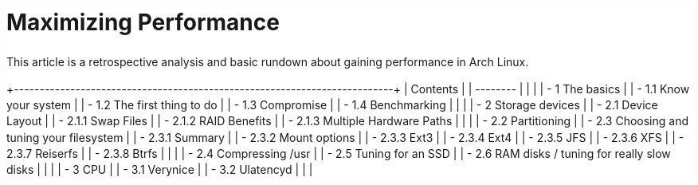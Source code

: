Maximizing Performance
======================

This article is a retrospective analysis and basic rundown about gaining
performance in Arch Linux.

+--------------------------------------------------------------------------+
| Contents                                                                 |
| --------                                                                 |
|                                                                          |
| -   1 The basics                                                         |
|     -   1.1 Know your system                                             |
|     -   1.2 The first thing to do                                        |
|     -   1.3 Compromise                                                   |
|     -   1.4 Benchmarking                                                 |
|                                                                          |
| -   2 Storage devices                                                    |
|     -   2.1 Device Layout                                                |
|         -   2.1.1 Swap Files                                             |
|         -   2.1.2 RAID Benefits                                          |
|         -   2.1.3 Multiple Hardware Paths                                |
|                                                                          |
|     -   2.2 Partitioning                                                 |
|     -   2.3 Choosing and tuning your filesystem                          |
|         -   2.3.1 Summary                                                |
|         -   2.3.2 Mount options                                          |
|         -   2.3.3 Ext3                                                   |
|         -   2.3.4 Ext4                                                   |
|         -   2.3.5 JFS                                                    |
|         -   2.3.6 XFS                                                    |
|         -   2.3.7 Reiserfs                                               |
|         -   2.3.8 Btrfs                                                  |
|                                                                          |
|     -   2.4 Compressing /usr                                             |
|     -   2.5 Tuning for an SSD                                            |
|     -   2.6 RAM disks / tuning for really slow disks                     |
|                                                                          |
| -   3 CPU                                                                |
|     -   3.1 Verynice                                                     |
|     -   3.2 Ulatencyd                                                    |
|                                                                          |